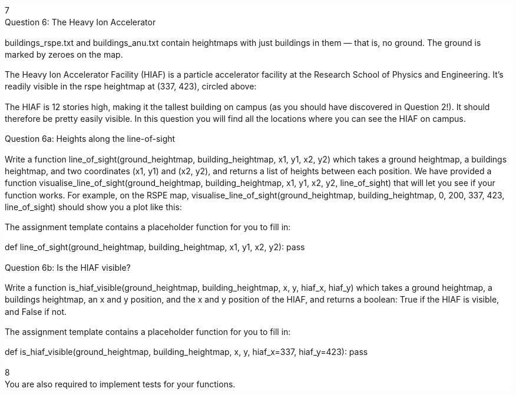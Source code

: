 </div>
</div>
<div class="layoutArea">
<div class="column">
7

</div>
</div>
</div>
<div class="page" title="Page 8">
<div class="layoutArea">
<div class="column">
Question 6: The Heavy Ion Accelerator

buildings_rspe.txt and buildings_anu.txt contain heightmaps with just buildings in them — that is, no ground. The ground is marked by zeroes on the map.

The Heavy Ion Accelerator Facility (HIAF) is a particle accelerator facility at the Research School of Physics and Engineering. It’s readily visible in the rspe heightmap at (337, 423), circled above:

The HIAF is 12 stories high, making it the tallest building on campus (as you should have discovered in Question 2!). It should therefore be pretty easily visible. In this question you will find all the locations where you can see the HIAF on campus.

Question 6a: Heights along the line-of-sight

Write a function line_of_sight(ground_heightmap, building_heightmap, x1, y1, x2, y2) which takes a ground heightmap, a buildings heightmap, and two coordinates (x1, y1) and (x2, y2), and returns a list of heights between each position. We have provided a function visualise_line_of_sight(ground_heightmap, building_heightmap, x1, y1, x2, y2, line_of_sight) that will let you see if your function works. For example, on the RSPE map, visualise_line_of_sight(ground_heightmap, building_heightmap, 0, 200, 337, 423, line_of_sight) should show you a plot like this:

The assignment template contains a placeholder function for you to fill in:

def line_of_sight(ground_heightmap, building_heightmap, x1, y1, x2, y2): pass

Question 6b: Is the HIAF visible?

Write a function is_hiaf_visible(ground_heightmap, building_heightmap, x, y, hiaf_x, hiaf_y) which takes a ground heightmap, a buildings heightmap, an x and y position, and the x and y position of the HIAF, and returns a boolean: True if the HIAF is visible, and False if not.

The assignment template contains a placeholder function for you to fill in:

def is_hiaf_visible(ground_heightmap, building_heightmap, x, y, hiaf_x=337, hiaf_y=423): pass

</div>
</div>
<div class="layoutArea">
<div class="column">
8

</div>
</div>
</div>
<div class="page" title="Page 9">
<div class="layoutArea">
<div class="column">
You are also required to implement tests for your functions.
